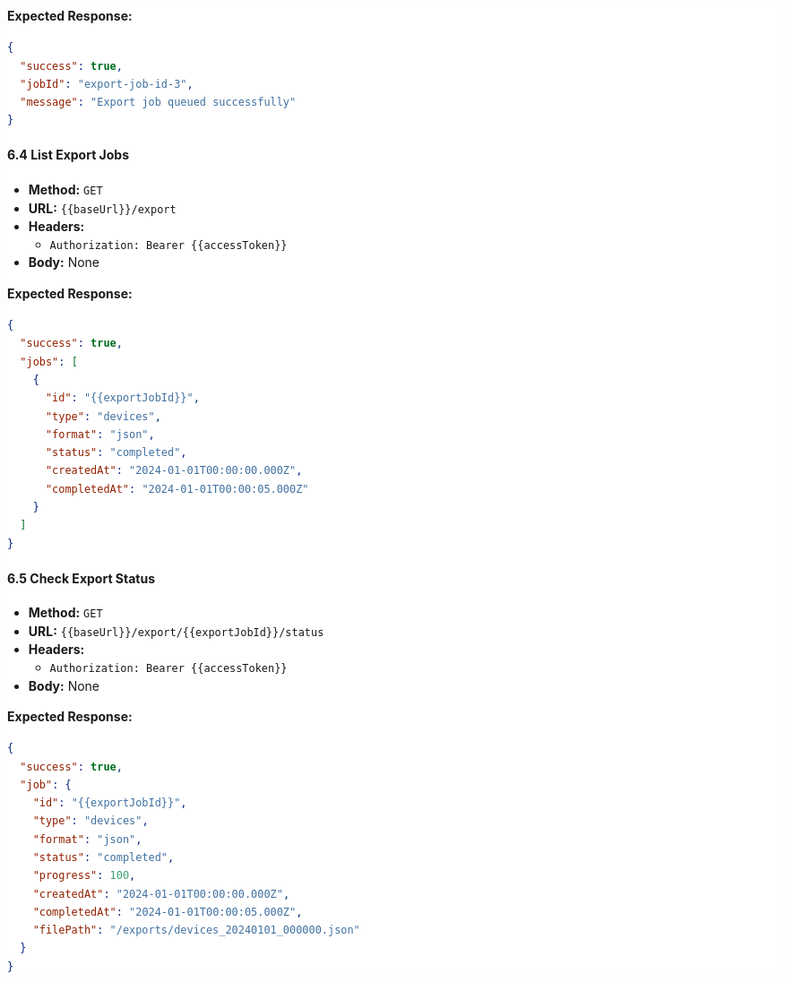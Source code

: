 **Expected Response:**
```json
{
  "success": true,
  "jobId": "export-job-id-3",
  "message": "Export job queued successfully"
}
```

#### **6.4 List Export Jobs**
- **Method:** `GET`
- **URL:** `{{baseUrl}}/export`
- **Headers:** 
  - `Authorization: Bearer {{accessToken}}`
- **Body:** None

**Expected Response:**
```json
{
  "success": true,
  "jobs": [
    {
      "id": "{{exportJobId}}",
      "type": "devices",
      "format": "json",
      "status": "completed",
      "createdAt": "2024-01-01T00:00:00.000Z",
      "completedAt": "2024-01-01T00:00:05.000Z"
    }
  ]
}
```

#### **6.5 Check Export Status**
- **Method:** `GET`
- **URL:** `{{baseUrl}}/export/{{exportJobId}}/status`
- **Headers:** 
  - `Authorization: Bearer {{accessToken}}`
- **Body:** None

**Expected Response:**
```json
{
  "success": true,
  "job": {
    "id": "{{exportJobId}}",
    "type": "devices",
    "format": "json",
    "status": "completed",
    "progress": 100,
    "createdAt": "2024-01-01T00:00:00.000Z",
    "completedAt": "2024-01-01T00:00:05.000Z",
    "filePath": "/exports/devices_20240101_000000.json"
  }
}
```
